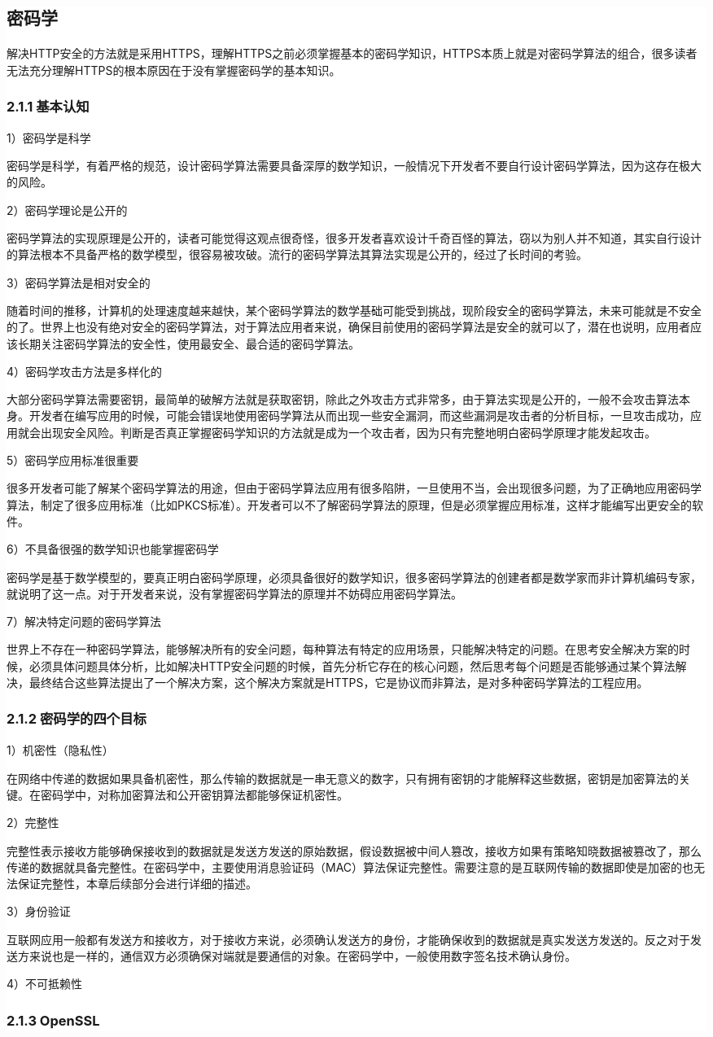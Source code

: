 ## 密码学

解决HTTP安全的方法就是采用HTTPS，理解HTTPS之前必须掌握基本的密码学知识，HTTPS本质上就是对密码学算法的组合，很多读者无法充分理解HTTPS的根本原因在于没有掌握密码学的基本知识。

### 2.1.1 基本认知
1）密码学是科学

密码学是科学，有着严格的规范，设计密码学算法需要具备深厚的数学知识，一般情况下开发者不要自行设计密码学算法，因为这存在极大的风险。

2）密码学理论是公开的

密码学算法的实现原理是公开的，读者可能觉得这观点很奇怪，很多开发者喜欢设计千奇百怪的算法，窃以为别人并不知道，其实自行设计的算法根本不具备严格的数学模型，很容易被攻破。流行的密码学算法其算法实现是公开的，经过了长时间的考验。

3）密码学算法是相对安全的

随着时间的推移，计算机的处理速度越来越快，某个密码学算法的数学基础可能受到挑战，现阶段安全的密码学算法，未来可能就是不安全的了。世界上也没有绝对安全的密码学算法，对于算法应用者来说，确保目前使用的密码学算法是安全的就可以了，潜在也说明，应用者应该长期关注密码学算法的安全性，使用最安全、最合适的密码学算法。

4）密码学攻击方法是多样化的

大部分密码学算法需要密钥，最简单的破解方法就是获取密钥，除此之外攻击方式非常多，由于算法实现是公开的，一般不会攻击算法本身。开发者在编写应用的时候，可能会错误地使用密码学算法从而出现一些安全漏洞，而这些漏洞是攻击者的分析目标，一旦攻击成功，应用就会出现安全风险。判断是否真正掌握密码学知识的方法就是成为一个攻击者，因为只有完整地明白密码学原理才能发起攻击。

5）密码学应用标准很重要

很多开发者可能了解某个密码学算法的用途，但由于密码学算法应用有很多陷阱，一旦使用不当，会出现很多问题，为了正确地应用密码学算法，制定了很多应用标准（比如PKCS标准）。开发者可以不了解密码学算法的原理，但是必须掌握应用标准，这样才能编写出更安全的软件。

6）不具备很强的数学知识也能掌握密码学

密码学是基于数学模型的，要真正明白密码学原理，必须具备很好的数学知识，很多密码学算法的创建者都是数学家而非计算机编码专家，就说明了这一点。对于开发者来说，没有掌握密码学算法的原理并不妨碍应用密码学算法。

7）解决特定问题的密码学算法

世界上不存在一种密码学算法，能够解决所有的安全问题，每种算法有特定的应用场景，只能解决特定的问题。在思考安全解决方案的时候，必须具体问题具体分析，比如解决HTTP安全问题的时候，首先分析它存在的核心问题，然后思考每个问题是否能够通过某个算法解决，最终结合这些算法提出了一个解决方案，这个解决方案就是HTTPS，它是协议而非算法，是对多种密码学算法的工程应用。

### 2.1.2 密码学的四个目标

1）机密性（隐私性）

在网络中传递的数据如果具备机密性，那么传输的数据就是一串无意义的数字，只有拥有密钥的才能解释这些数据，密钥是加密算法的关键。在密码学中，对称加密算法和公开密钥算法都能够保证机密性。

2）完整性

完整性表示接收方能够确保接收到的数据就是发送方发送的原始数据，假设数据被中间人篡改，接收方如果有策略知晓数据被篡改了，那么传递的数据就具备完整性。在密码学中，主要使用消息验证码（MAC）算法保证完整性。需要注意的是互联网传输的数据即使是加密的也无法保证完整性，本章后续部分会进行详细的描述。

3）身份验证

互联网应用一般都有发送方和接收方，对于接收方来说，必须确认发送方的身份，才能确保收到的数据就是真实发送方发送的。反之对于发送方来说也是一样的，通信双方必须确保对端就是要通信的对象。在密码学中，一般使用数字签名技术确认身份。

4）不可抵赖性

### 2.1.3 OpenSSL
